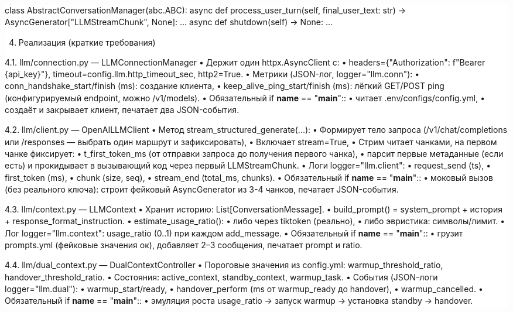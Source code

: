 class AbstractConversationManager(abc.ABC):
    async def process_user_turn(self, final_user_text: str) -> AsyncGenerator["LLMStreamChunk", None]: ...
    async def shutdown(self) -> None: ...

4) Реализация (краткие требования)

4.1. llm/connection.py — LLMConnectionManager
	•	Держит один httpx.AsyncClient с:
	•	headers={"Authorization": f"Bearer {api_key}"}, timeout=config.llm.http_timeout_sec, http2=True.
	•	Метрики (JSON-лог, logger="llm.conn"):
	•	conn_handshake_start/finish (ms): создание клиента,
	•	keep_alive_ping_start/finish (ms): лёгкий GET/POST ping (конфигурируемый endpoint, можно /v1/models).
	•	Обязательный if __name__ == "__main__"::
	•	читает .env/configs/config.yml,
	•	создаёт и закрывает клиент, печатает два JSON-события.

4.2. llm/client.py — OpenAILLMClient
	•	Метод stream_structured_generate(...):
	•	Формирует тело запроса (/v1/chat/completions или /responses — выбрать один маршрут и зафиксировать),
	•	Включает stream=True,
	•	Стрим читает чанками, на первом чанке фиксирует:
	•	t_first_token_ms (от отправки запроса до получения первого чанка),
	•	парсит первые метаданные (если есть) и прокидывает в вызывающий код через первый LLMStreamChunk.
	•	Логи logger="llm.client":
	•	request_send (ts),
	•	first_token (ms),
	•	chunk (size, seq),
	•	stream_end (total_ms, chunks).
	•	Обязательный if __name__ == "__main__"::
	•	моковый вызов (без реального ключа): строит фейковый AsyncGenerator из 3-4 чанков, печатает JSON-события.

4.3. llm/context.py — LLMContext
	•	Хранит историю: List[ConversationMessage].
	•	build_prompt() = system_prompt + история + response_format_instruction.
	•	estimate_usage_ratio():
	•	либо через tiktoken (реально),
	•	либо эвристика: символы/лимит.
	•	Лог logger="llm.context": usage_ratio (0..1) при каждом add_message.
	•	Обязательный if __name__ == "__main__"::
	•	грузит prompts.yml (фейковые значения ок), добавляет 2–3 сообщения, печатает prompt и ratio.

4.4. llm/dual_context.py — DualContextController
	•	Пороговые значения из config.yml: warmup_threshold_ratio, handover_threshold_ratio.
	•	Состояния: active_context, standby_context, warmup_task.
	•	События (JSON-логи logger="llm.dual"):
	•	warmup_start/ready,
	•	handover_perform (ms от warmup_ready до handover),
	•	warmup_cancelled.
	•	Обязательный if __name__ == "__main__"::
	•	эмуляция роста usage_ratio → запуск warmup → установка standby → handover.
